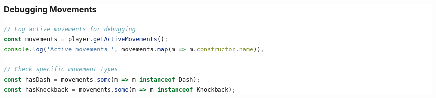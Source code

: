 ### Debugging Movements

```typescript
// Log active movements for debugging
const movements = player.getActiveMovements();
console.log('Active movements:', movements.map(m => m.constructor.name));

// Check specific movement types
const hasDash = movements.some(m => m instanceof Dash);
const hasKnockback = movements.some(m => m instanceof Knockback);
```